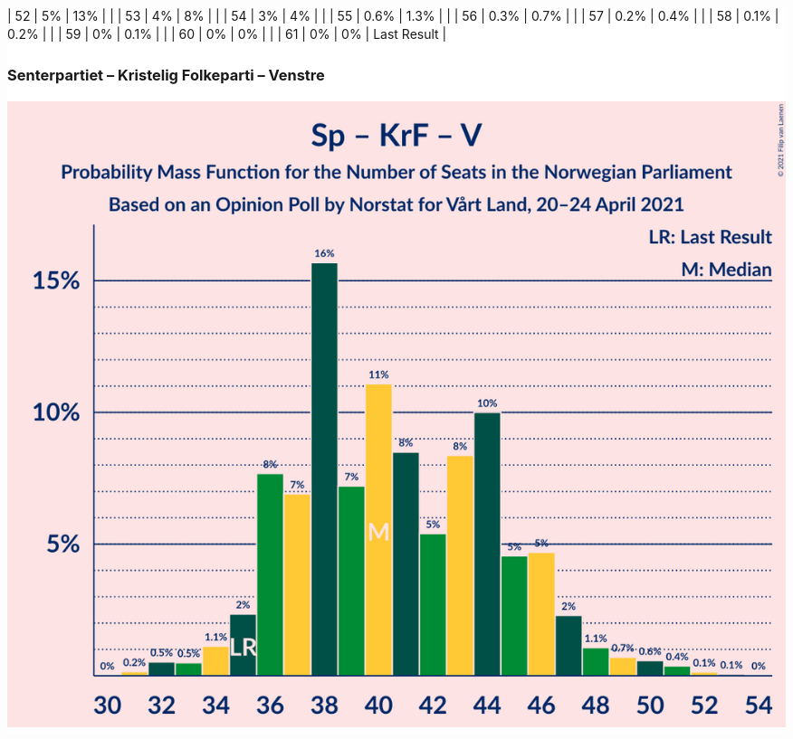 | 52 | 5% | 13% |  |
| 53 | 4% | 8% |  |
| 54 | 3% | 4% |  |
| 55 | 0.6% | 1.3% |  |
| 56 | 0.3% | 0.7% |  |
| 57 | 0.2% | 0.4% |  |
| 58 | 0.1% | 0.2% |  |
| 59 | 0% | 0.1% |  |
| 60 | 0% | 0% |  |
| 61 | 0% | 0% | Last Result |

### Senterpartiet – Kristelig Folkeparti – Venstre

![Graph with seats probability mass function not yet produced](2021-04-24-Norstat-coalitions-seats-pmf-sp–krf–v.png "Seats Probability Mass Function")
